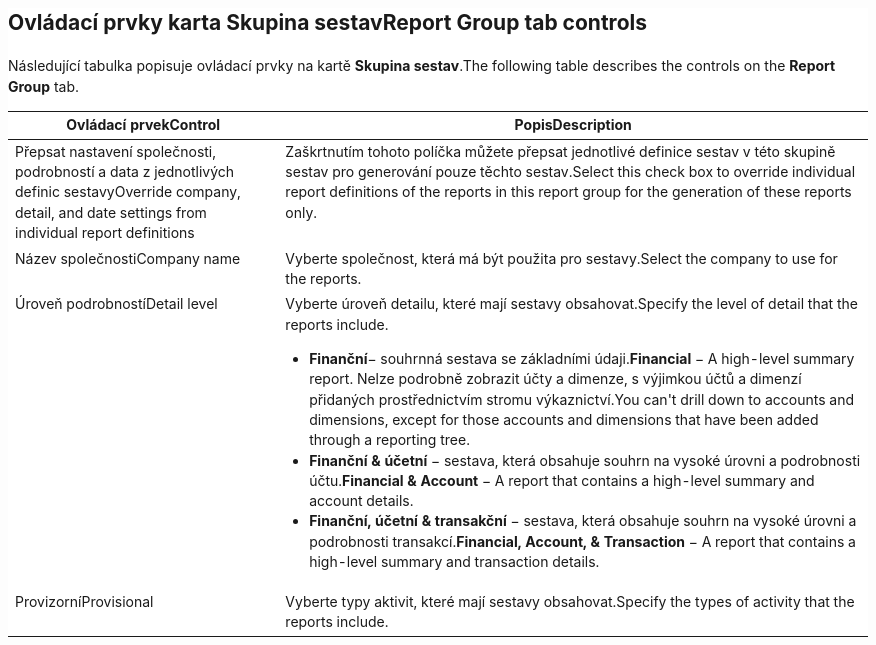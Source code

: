## <a name="report-group-tab-controls"></a><span data-ttu-id="c9bff-151">Ovládací prvky karta Skupina sestav</span><span class="sxs-lookup"><span data-stu-id="c9bff-151">Report Group tab controls</span></span>
<span data-ttu-id="c9bff-152">Následující tabulka popisuje ovládací prvky na kartě **Skupina sestav**.</span><span class="sxs-lookup"><span data-stu-id="c9bff-152">The following table describes the controls on the **Report Group** tab.</span></span>

<table>
<thead>
<tr>
<th><span data-ttu-id="c9bff-153">Ovládací prvek</span><span class="sxs-lookup"><span data-stu-id="c9bff-153">Control</span></span></th>
<th><span data-ttu-id="c9bff-154">Popis</span><span class="sxs-lookup"><span data-stu-id="c9bff-154">Description</span></span></th>
</tr>
</thead>
<tbody>
<tr>
<td><span data-ttu-id="c9bff-155">Přepsat nastavení společnosti, podrobností a data z jednotlivých definic sestavy</span><span class="sxs-lookup"><span data-stu-id="c9bff-155">Override company, detail, and date settings from individual report definitions</span></span></td>
<td><span data-ttu-id="c9bff-156">Zaškrtnutím tohoto políčka můžete přepsat jednotlivé definice sestav v této skupině sestav pro generování pouze těchto sestav.</span><span class="sxs-lookup"><span data-stu-id="c9bff-156">Select this check box to override individual report definitions of the reports in this report group for the generation of these reports only.</span></span></td>
</tr>
<tr>
<td><span data-ttu-id="c9bff-157">Název společnosti</span><span class="sxs-lookup"><span data-stu-id="c9bff-157">Company name</span></span></td>
<td><span data-ttu-id="c9bff-158">Vyberte společnost, která má být použita pro sestavy.</span><span class="sxs-lookup"><span data-stu-id="c9bff-158">Select the company to use for the reports.</span></span></td>
</tr>
<tr>
<td><span data-ttu-id="c9bff-159">Úroveň podrobností</span><span class="sxs-lookup"><span data-stu-id="c9bff-159">Detail level</span></span></td>
<td><span data-ttu-id="c9bff-160">Vyberte úroveň detailu, které mají sestavy obsahovat.</span><span class="sxs-lookup"><span data-stu-id="c9bff-160">Specify the level of detail that the reports include.</span></span>
<ul>
<li><span data-ttu-id="c9bff-161"><strong>Finanční</strong>− souhrnná sestava se základními údaji.</span><span class="sxs-lookup"><span data-stu-id="c9bff-161"><strong>Financial</strong> − A high-level summary report.</span></span> <span data-ttu-id="c9bff-162">Nelze podrobně zobrazit účty a dimenze, s výjimkou účtů a dimenzí přidaných prostřednictvím stromu výkaznictví.</span><span class="sxs-lookup"><span data-stu-id="c9bff-162">You can&#39;t drill down to accounts and dimensions, except for those accounts and dimensions that have been added through a reporting tree.</span></span></li>
<li><span data-ttu-id="c9bff-163"><strong>Finanční &amp; účetní</strong> − sestava, která obsahuje souhrn na vysoké úrovni a podrobnosti účtu.</span><span class="sxs-lookup"><span data-stu-id="c9bff-163"><strong>Financial &amp; Account</strong> − A report that contains a high-level summary and account details.</span></span></li>
<li><span data-ttu-id="c9bff-164"><strong>Finanční, účetní &amp; transakční</strong> − sestava, která obsahuje souhrn na vysoké úrovni a podrobnosti transakcí.</span><span class="sxs-lookup"><span data-stu-id="c9bff-164"><strong>Financial, Account, &amp; Transaction</strong> − A report that contains a high-level summary and transaction details.</span></span></li>
</ul></td>
</tr>
<tr>
<td><span data-ttu-id="c9bff-165">Provizorní</span><span class="sxs-lookup"><span data-stu-id="c9bff-165">Provisional</span></span></td>
<td><span data-ttu-id="c9bff-166">Vyberte typy aktivit, které mají sestavy obsahovat.</span><span class="sxs-lookup"><span data-stu-id="c9bff-166">Specify the types of activity that the reports include.</span></span>